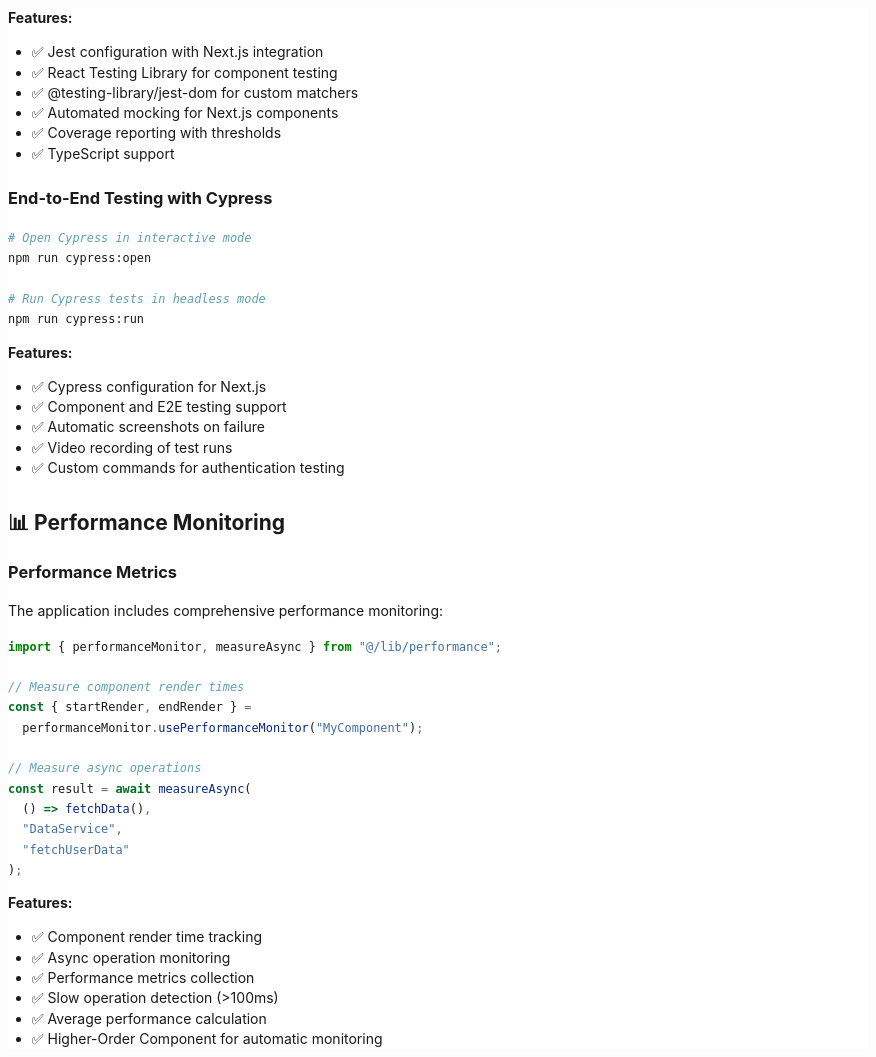 **Features:**

- ✅ Jest configuration with Next.js integration
- ✅ React Testing Library for component testing
- ✅ @testing-library/jest-dom for custom matchers
- ✅ Automated mocking for Next.js components
- ✅ Coverage reporting with thresholds
- ✅ TypeScript support

### End-to-End Testing with Cypress

```bash
# Open Cypress in interactive mode
npm run cypress:open

# Run Cypress tests in headless mode
npm run cypress:run
```

**Features:**

- ✅ Cypress configuration for Next.js
- ✅ Component and E2E testing support
- ✅ Automatic screenshots on failure
- ✅ Video recording of test runs
- ✅ Custom commands for authentication testing

## 📊 Performance Monitoring

### Performance Metrics

The application includes comprehensive performance monitoring:

```typescript
import { performanceMonitor, measureAsync } from "@/lib/performance";

// Measure component render times
const { startRender, endRender } =
  performanceMonitor.usePerformanceMonitor("MyComponent");

// Measure async operations
const result = await measureAsync(
  () => fetchData(),
  "DataService",
  "fetchUserData"
);
```

**Features:**

- ✅ Component render time tracking
- ✅ Async operation monitoring
- ✅ Performance metrics collection
- ✅ Slow operation detection (>100ms)
- ✅ Average performance calculation
- ✅ Higher-Order Component for automatic monitoring
